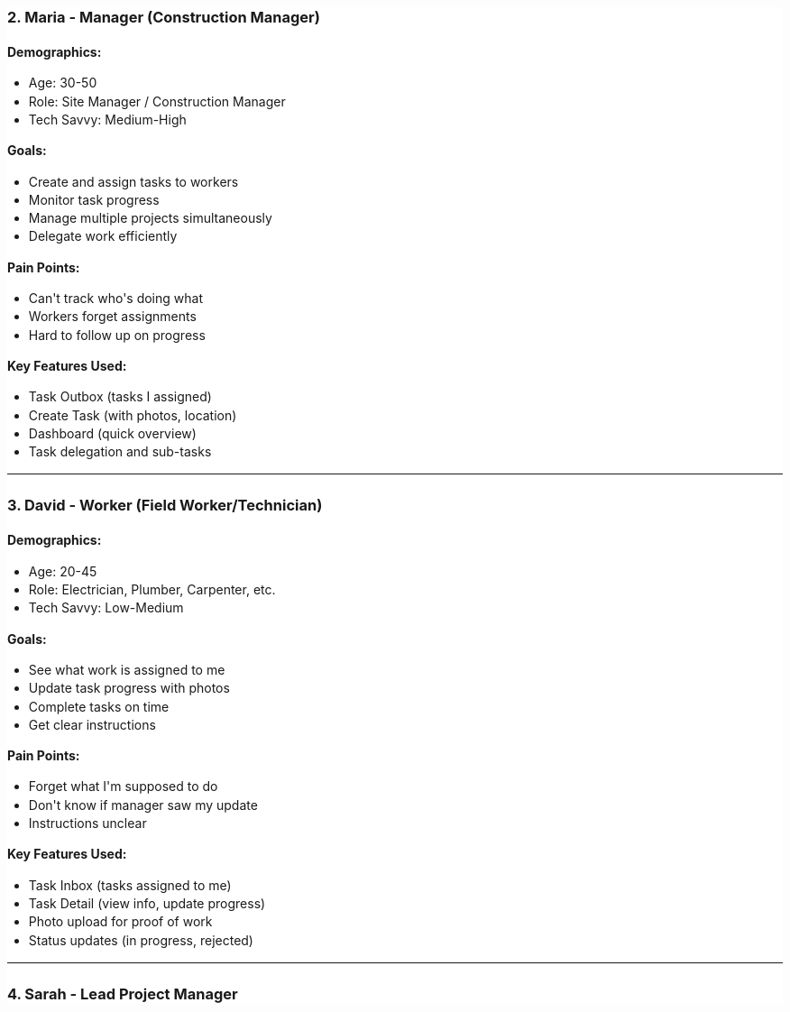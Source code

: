 ### 2. Maria - Manager (Construction Manager)

**Demographics:**
- Age: 30-50
- Role: Site Manager / Construction Manager
- Tech Savvy: Medium-High

**Goals:**
- Create and assign tasks to workers
- Monitor task progress
- Manage multiple projects simultaneously
- Delegate work efficiently

**Pain Points:**
- Can't track who's doing what
- Workers forget assignments
- Hard to follow up on progress

**Key Features Used:**
- Task Outbox (tasks I assigned)
- Create Task (with photos, location)
- Dashboard (quick overview)
- Task delegation and sub-tasks

---

### 3. David - Worker (Field Worker/Technician)

**Demographics:**
- Age: 20-45
- Role: Electrician, Plumber, Carpenter, etc.
- Tech Savvy: Low-Medium

**Goals:**
- See what work is assigned to me
- Update task progress with photos
- Complete tasks on time
- Get clear instructions

**Pain Points:**
- Forget what I'm supposed to do
- Don't know if manager saw my update
- Instructions unclear

**Key Features Used:**
- Task Inbox (tasks assigned to me)
- Task Detail (view info, update progress)
- Photo upload for proof of work
- Status updates (in progress, rejected)

---

### 4. Sarah - Lead Project Manager
